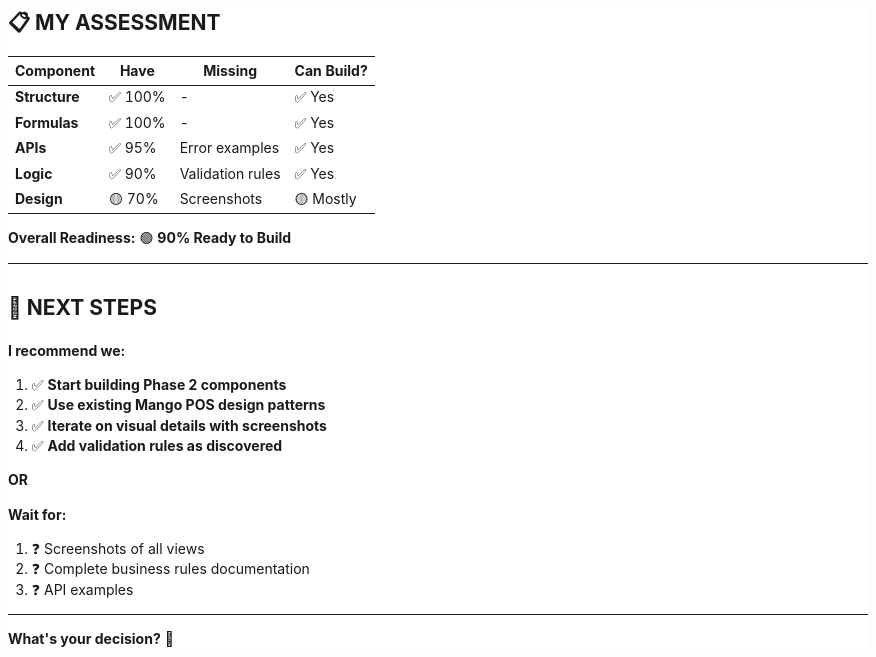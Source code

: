 
## 📋 **MY ASSESSMENT**

| Component | Have | Missing | Can Build? |
|-----------|------|---------|------------|
| **Structure** | ✅ 100% | - | ✅ Yes |
| **Formulas** | ✅ 100% | - | ✅ Yes |
| **APIs** | ✅ 95% | Error examples | ✅ Yes |
| **Logic** | ✅ 90% | Validation rules | ✅ Yes |
| **Design** | 🟡 70% | Screenshots | 🟡 Mostly |

**Overall Readiness:** 🟢 **90% Ready to Build**

---

## 🚀 **NEXT STEPS**

**I recommend we:**
1. ✅ **Start building Phase 2 components**
2. ✅ **Use existing Mango POS design patterns**
3. ✅ **Iterate on visual details with screenshots**
4. ✅ **Add validation rules as discovered**

**OR**

**Wait for:**
1. ❓ Screenshots of all views
2. ❓ Complete business rules documentation
3. ❓ API examples

---

**What's your decision?** 🤔
